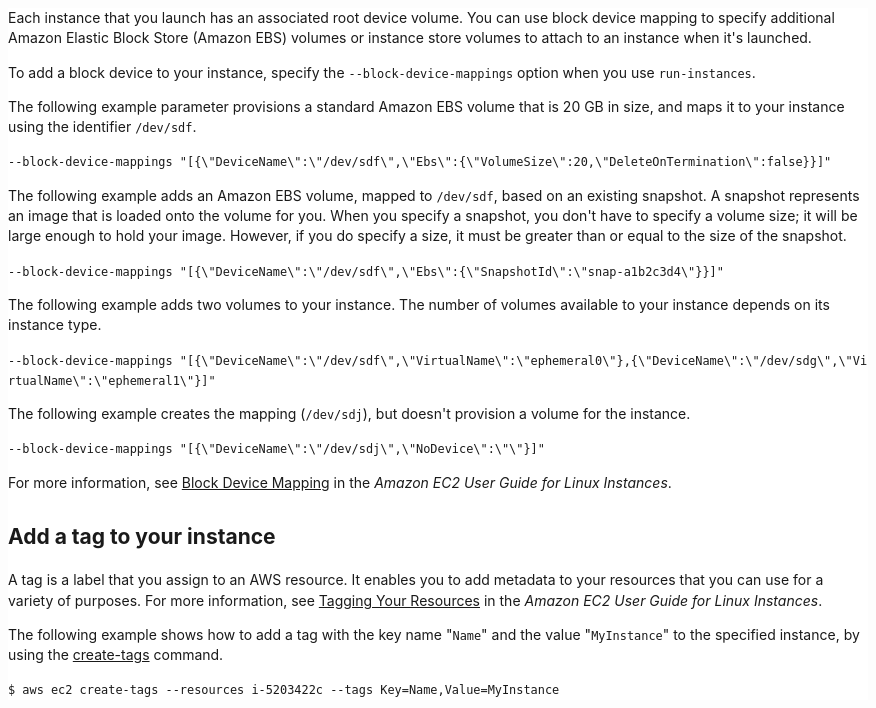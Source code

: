 Each instance that you launch has an associated root device volume\. You can use block device mapping to specify additional Amazon Elastic Block Store \(Amazon EBS\) volumes or instance store volumes to attach to an instance when it's launched\.

To add a block device to your instance, specify the `--block-device-mappings` option when you use `run-instances`\.

The following example parameter provisions a standard Amazon EBS volume that is 20 GB in size, and maps it to your instance using the identifier `/dev/sdf`\.

```
--block-device-mappings "[{\"DeviceName\":\"/dev/sdf\",\"Ebs\":{\"VolumeSize\":20,\"DeleteOnTermination\":false}}]"
```

The following example adds an Amazon EBS volume, mapped to `/dev/sdf`, based on an existing snapshot\. A snapshot represents an image that is loaded onto the volume for you\. When you specify a snapshot, you don't have to specify a volume size; it will be large enough to hold your image\. However, if you do specify a size, it must be greater than or equal to the size of the snapshot\.

```
--block-device-mappings "[{\"DeviceName\":\"/dev/sdf\",\"Ebs\":{\"SnapshotId\":\"snap-a1b2c3d4\"}}]"
```

The following example adds two volumes to your instance\. The number of volumes available to your instance depends on its instance type\.

```
--block-device-mappings "[{\"DeviceName\":\"/dev/sdf\",\"VirtualName\":\"ephemeral0\"},{\"DeviceName\":\"/dev/sdg\",\"VirtualName\":\"ephemeral1\"}]"
```

The following example creates the mapping \(`/dev/sdj`\), but doesn't provision a volume for the instance\.

```
--block-device-mappings "[{\"DeviceName\":\"/dev/sdj\",\"NoDevice\":\"\"}]"
```

For more information, see [Block Device Mapping](https://docs.aws.amazon.com/AWSEC2/latest/UserGuide/block-device-mapping-concepts.html) in the *Amazon EC2 User Guide for Linux Instances*\.

## Add a tag to your instance<a name="tagging-instances"></a>

A tag is a label that you assign to an AWS resource\. It enables you to add metadata to your resources that you can use for a variety of purposes\. For more information, see [Tagging Your Resources](https://docs.aws.amazon.com/AWSEC2/latest/UserGuide/Using_Tags.html) in the *Amazon EC2 User Guide for Linux Instances*\.

The following example shows how to add a tag with the key name "`Name`" and the value "`MyInstance`" to the specified instance, by using the [create\-tags](https://docs.aws.amazon.com/cli/latest/reference/ec2/create-tags.html) command\.

```
$ aws ec2 create-tags --resources i-5203422c --tags Key=Name,Value=MyInstance
```
